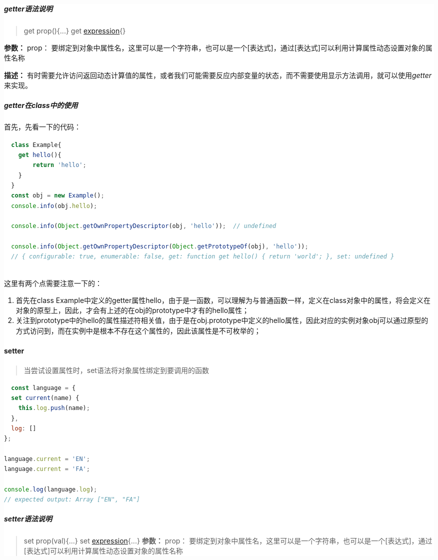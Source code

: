 ##### getter语法说明
> get prop(){...}
> get [expression](){}

**参数：**
prop： 要绑定到对象中属性名，这里可以是一个字符串，也可以是一个[表达式]，通过[表达式]可以利用计算属性动态设置对象的属性名称

**描述：**
有时需要允许访问返回动态计算值的属性，或者我们可能需要反应内部变量的状态，而不需要使用显示方法调用，就可以使用*getter*来实现。

##### getter在class中的使用
首先，先看一下的代码：
```javascript
  class Example{
	get hello(){
		return 'hello';
	}
  }
  const obj = new Example();
  console.info(obj.hello);
  
  console.info(Object.getOwnPropertyDescriptor(obj, 'hello'));  // undefined
  
  console.info(Object.getOwnPropertyDescriptor(Object.getPrototypeOf(obj), 'hello'));
  // { configurable: true, enumerable: false, get: function get hello() { return 'world'; }, set: undefined }
  
```
这里有两个点需要注意一下的：
1. 首先在class Example中定义的getter属性hello，由于是一函数，可以理解为与普通函数一样，定义在class对象中的属性，将会定义在对象的原型上，因此，才会有上述的在obj的prototype中才有的hello属性；
2. 关注到prototype中的hello的属性描述符相关值，由于是在obj.prototype中定义的hello属性，因此对应的实例对象obj可以通过原型的方式访问到，而在实例中是根本不存在这个属性的，因此该属性是不可枚举的；

#### setter
> 当尝试设置属性时，set语法将对象属性绑定到要调用的函数
```javascript
  const language = {
  set current(name) {
    this.log.push(name);
  },
  log: []
};

language.current = 'EN';
language.current = 'FA';

console.log(language.log);
// expected output: Array ["EN", "FA"]

```
##### setter语法说明
> set prop(val){...}
> set [expression](val){...}
**参数：**
prop： 要绑定到对象中属性名，这里可以是一个字符串，也可以是一个[表达式]，通过[表达式]可以利用计算属性动态设置对象的属性名称
